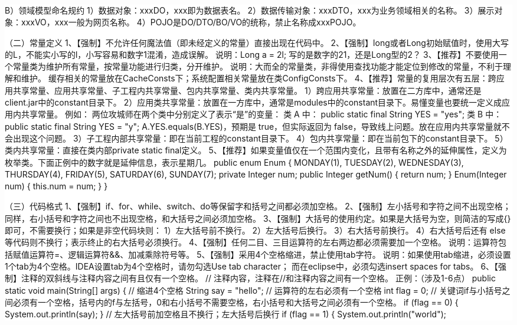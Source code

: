 B）领域模型命名规约
1）数据对象：xxxDO，xxx即为数据表名。
2）数据传输对象：xxxDTO，xxx为业务领域相关的名称。
3）展示对象：xxxVO，xxx一般为网页名称。
4）POJO是DO/DTO/BO/VO的统称，禁止名称成xxxPOJO。

（二）常量定义
1、【强制】不允许任何魔法值（即未经定义的常量）直接出现在代码中。
2、【强制】long或者Long初始赋值时，使用大写的L，不能实小写的l，小写容易和数字1混淆，造成误解。
说明：Long a = 2l; 写的是数字的21，还是Long型的2？
3、【推荐】不要使用一个常量类为维护所有常量，按常量功能进行归类，分开维护。
说明：大而全的常量类，非得使用查找功能才能定位到修改的常量，不利于理解和维护。
缓存相关的常量放在CacheConsts下；系统配置相关常量放在类ConfigConsts下。
4、【推荐】常量的复用层次有五层：跨应用共享常量、应用共享常量、子工程内共享常量、包内共享常量、类内共享常量。
1）跨应用共享常量：放置在二方库中，通常还是client.jar中的constant目录下。
2）应用类共享常量：放置在一方库中，通常是modules中的constant目录下。易懂变量也要统一定义成应用内共享常量。
例如：
两位攻城师在两个类中分别定义了表示“是”的变量：
类 A 中： public static final String YES = "yes";
类 B 中： public static final String YES = "y";
A.YES.equals(B.YES)，预期是 true，但实际返回为 false，导致线上问题。放在应用内共享常量就不会出现这个问题。
3）子工程内部共享常量：即在当前工程的constant目录下。
4）包内共享常量：即在当前包下的constant目录下。
5）类内共享常量：直接在类内部private static final定义。
5、【推荐】如果变量值仅在一个范围内变化，且带有名称之外的延伸属性，定义为枚举类。下面正例中的数字就是延伸信息，表示星期几。
public enum Enum {
    MONDAY(1), TUESDAY(2), WEDNESDAY(3), THURSDAY(4), FRIDAY(5), SATURDAY(6), SUNDAY(7);
    private Integer num;
    public Integer getNum() {
        return num;
    }
    Enum(Integer num) {
        this.num = num;
    }
}

（三）代码格式
1、【强制】if、for、while、switch、do等保留字和括号之间都必须加空格。
2、【强制】左小括号和字符之间不出现空格；同样，右小括号和字符之间也不出现空格，和大括号之间必须加空格。
3、【强制】大括号的使用约定。如果是大括号为空，则简洁的写成{}即可，不需要换行；如果是非空代码块则：
1）左大括号前不换行。
2）左大括号后换行。
3）右大括号前换行。
4）右大括号后还有 else 等代码则不换行；表示终止的右大括号必须换行。
4、【强制】任何二目、三目运算符的左右两边都必须需要加一个空格。
说明：运算符包括赋值运算符=、逻辑运算符&&、加减乘除符号等。
5、【强制】采用4个空格缩进，禁止使用tab字符。
说明：如果使用tab缩进，必须设置1个tab为4个空格。IDEA设置tab为4个空格时，请勿勾选Use tab character；
而在eclipse中，必须勾选insert spaces for tabs。
6、【强制】注释的双斜线与注释内容之间有且仅有一个空格。
// 注释内容，注释在//和注释内容之间有一个空格。
正例：（涉及1-6点）
    public static void main(String[] args) {
        // 缩进4个空格
        String say = "hello";
        // 运算符的左右必须有一个空格
        int flag = 0;
        // 关键词if与小括号之间必须有一个空格，括号内的f与左括号，0和右小括号不需要空格，右小括号和大括号之间必须有一个空格。
        if (flag == 0) {
            System.out.println(say);
        }
        // 左大括号前加空格且不换行；左大括号后换行
        if (flag == 1) {
            System.out.println("world");
